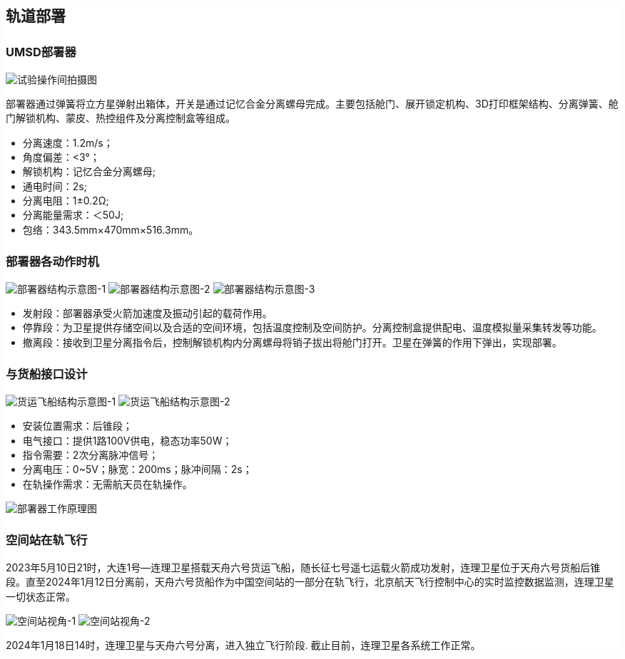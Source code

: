 ## 轨道部署

### UMSD部署器

![试验操作间拍摄图](https://intellink-01.oss-cn-beijing.aliyuncs.com/images/lianli_detailed/11-UMSD.jpg)

部署器通过弹簧将立方星弹射出箱体，开关是通过记忆合金分离螺母完成。主要包括舱门、展开锁定机构、3D打印框架结构、分离弹簧、舱门解锁机构、蒙皮、热控组件及分离控制盒等组成。

* 分离速度：1.2m/s；
* 角度偏差：<3°；
* 解锁机构：记忆合金分离螺母;
* 通电时间：2s;
* 分离电阻：1±0.2Ω;
* 分离能量需求：＜50J;
* 包络：343.5mm×470mm×516.3mm。

### 部署器各动作时机

![部署器结构示意图-1](https://intellink-01.oss-cn-beijing.aliyuncs.com/images/lianli_detailed/12-UMSD.jpg)
![部署器结构示意图-2](https://intellink-01.oss-cn-beijing.aliyuncs.com/images/lianli_detailed/13-UMSD.jpg)
![部署器结构示意图-3](https://intellink-01.oss-cn-beijing.aliyuncs.com/images/lianli_detailed/14-UMSD.jpg)

* 发射段：部署器承受火箭加速度及振动引起的载荷作用。
* 停靠段：为卫星提供存储空间以及合适的空间环境，包括温度控制及空间防护。分离控制盒提供配电、温度模拟量采集转发等功能。
* 撤离段：接收到卫星分离指令后，控制解锁机构内分离螺母将销子拔出将舱门打开。卫星在弹簧的作用下弹出，实现部署。

### 与货船接口设计

![货运飞船结构示意图-1](https://intellink-01.oss-cn-beijing.aliyuncs.com/images/lianli_detailed/15-tianzhou.png)
![货运飞船结构示意图-2](https://intellink-01.oss-cn-beijing.aliyuncs.com/images/lianli_detailed/16-tainzhou.png)

* 安装位置需求：后锥段；
* 电气接口：提供1路100V供电，稳态功率50W；
* 指令需要：2次分离脉冲信号；
* 分离电压：0~5V；脉宽：200ms；脉冲间隔：2s；
* 在轨操作需求：无需航天员在轨操作。

![部署器工作原理图](https://intellink-01.oss-cn-beijing.aliyuncs.com/images/lianli_detailed/17-bushuqi.jpg)

### 空间站在轨飞行

2023年5月10日21时，大连1号—连理卫星搭载天舟六号货运飞船，随长征七号遥七运载火箭成功发射，连理卫星位于天舟六号货船后锥段。直至2024年1月12日分离前，天舟六号货船作为中国空间站的一部分在轨飞行，北京航天飞行控制中心的实时监控数据监测，连理卫星一切状态正常。

![空间站视角-1](https://intellink-01.oss-cn-beijing.aliyuncs.com/images/lianli_detailed/18-tiangong.jpg)
![空间站视角-2](https://intellink-01.oss-cn-beijing.aliyuncs.com/images/lianli_detailed/19-tiangong.jpg)

2024年1月18日14时，连理卫星与天舟六号分离，进入独立飞行阶段.
截止目前，连理卫星各系统工作正常。

